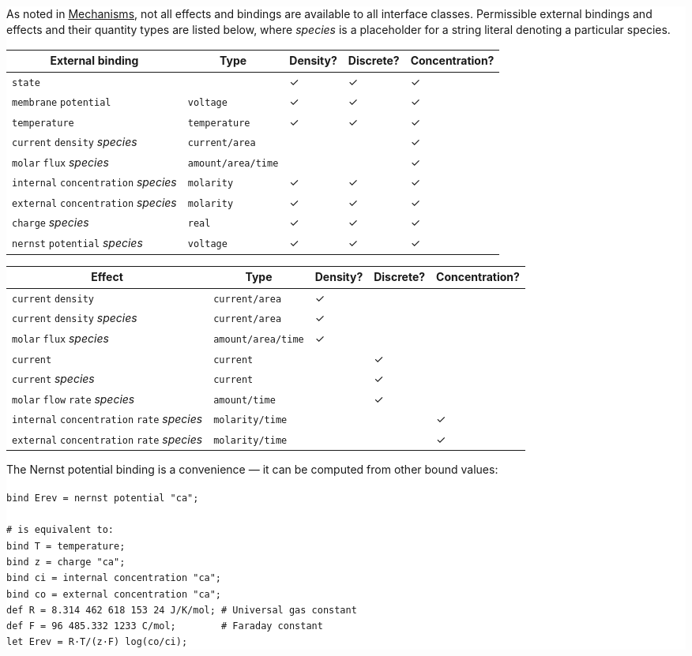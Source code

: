 As noted in [Mechanisms](#mechanisms), not all effects and bindings are available to all interface classes. Permissible external bindings and effects and their quantity types are listed below, where _species_ is a placeholder for a string literal denoting a particular species.

| External binding                     | Type               | Density? | Discrete? | Concentration? |
|--------------------------------------|--------------------|----------|-----------|----------------|
| `state`                              |                    | ✓        | ✓         | ✓              |
| `membrane` `potential`               | `voltage`          | ✓        | ✓         | ✓              |
| `temperature`                        | `temperature`      | ✓        | ✓         | ✓              |
| `current` `density` _species_        | `current/area`     |          |           | ✓              |
| `molar` `flux` _species_             | `amount/area/time` |          |           | ✓              |
| `internal` `concentration` _species_ | `molarity`         | ✓        | ✓         | ✓              |
| `external` `concentration` _species_ | `molarity`         | ✓        | ✓         | ✓              |
| `charge` _species_                   | `real`             | ✓        | ✓         | ✓              |
| `nernst` `potential` _species_       | `voltage`          | ✓        | ✓         | ✓              |


| Effect                                      | Type               | Density? | Discrete? | Concentration? |
|---------------------------------------------|--------------------|----------|-----------|----------------|
| `current` `density`                         | `current/area`     | ✓        |           |                |
| `current` `density` _species_               | `current/area`     | ✓        |           |                |
| `molar` `flux` _species_                    | `amount/area/time` | ✓        |           |                |
| `current`                                   | `current`          |          | ✓         |                |
| `current` _species_                         | `current`          |          | ✓         |                |
| `molar` `flow` `rate` _species_             | `amount/time`      |          | ✓         |                |
| `internal` `concentration` `rate` _species_ | `molarity/time`    |          |           | ✓              |
| `external` `concentration` `rate` _species_ | `molarity/time`    |          |           | ✓              |

The Nernst potential binding is a convenience — it can be computed from other bound values:
```
bind Erev = nernst potential "ca";

# is equivalent to:
bind T = temperature;
bind z = charge "ca";
bind ci = internal concentration "ca";
bind co = external concentration "ca";
def R = 8.314 462 618 153 24 J/K/mol; # Universal gas constant
def F = 96 485.332 1233 C/mol;        # Faraday constant
let Erev = R·T/(z·F) log(co/ci);
```
